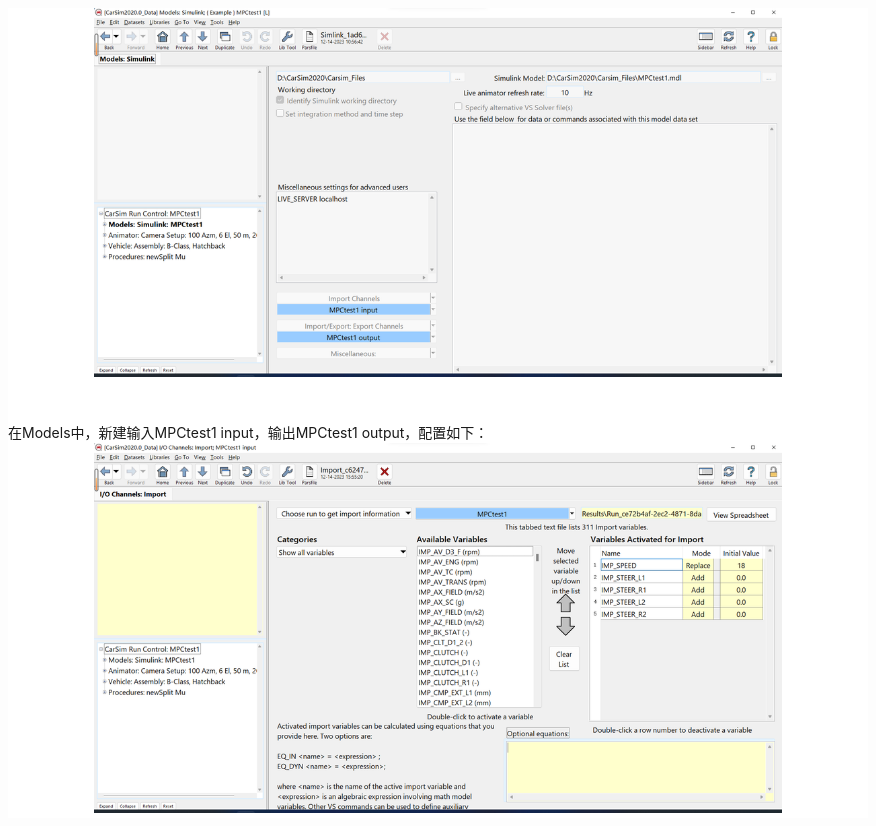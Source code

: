 <div align="center">
  <img src="Carsim_Models.png" alt="result" width="80%" height="40%" />
</div>
<br>
<br>  
在Models中，新建输入MPCtest1 input，输出MPCtest1 output，配置如下： 
<br>
<div align="center">
  <img src="Carsim_Models_Import.png" alt="result" width="80%" height="40%" />
</div>
 <div align="center">